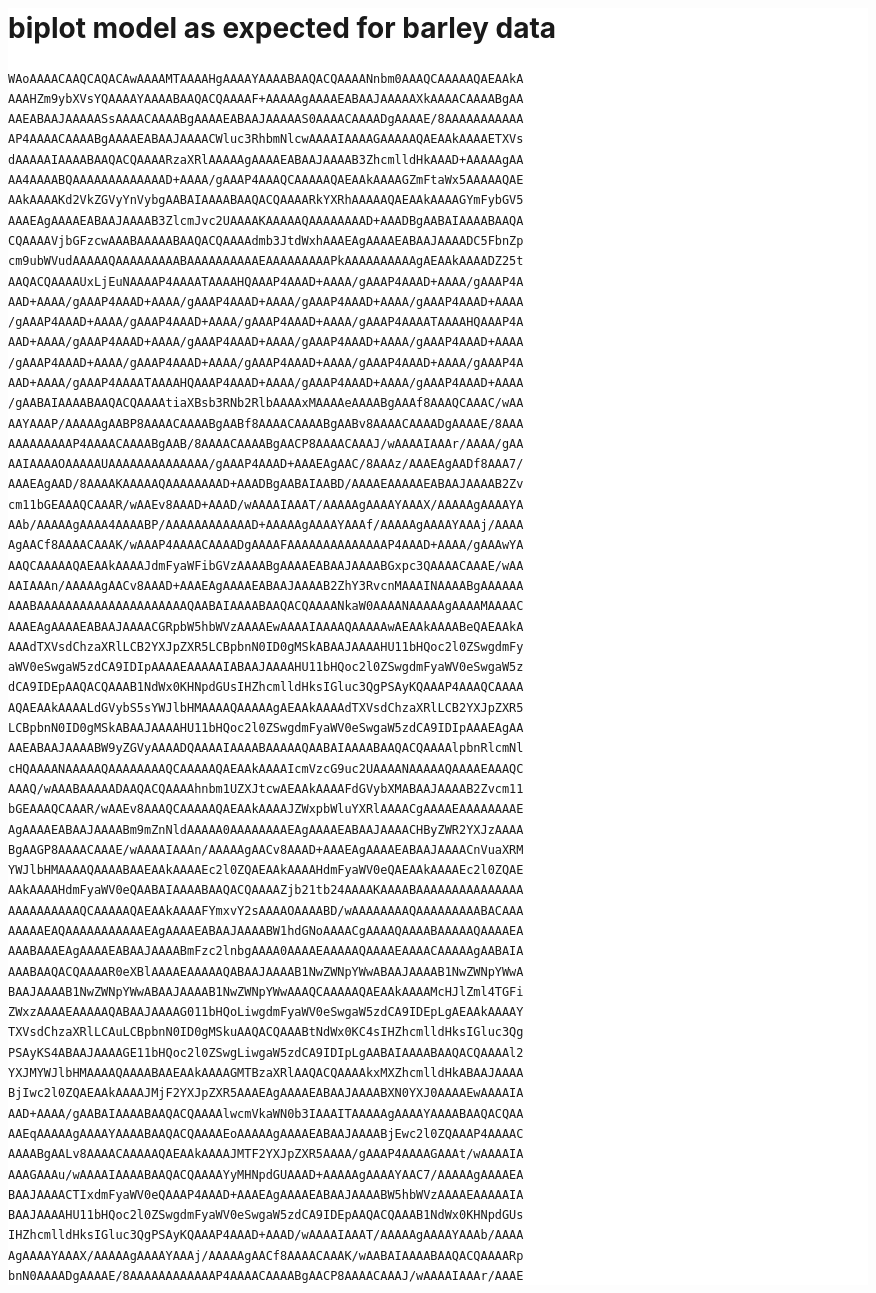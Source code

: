 # biplot model as expected for barley data

    WAoAAAACAAQCAQACAwAAAAMTAAAAHgAAAAYAAAABAAQACQAAAANnbm0AAAQCAAAAAQAEAAkA
    AAAHZm9ybXVsYQAAAAYAAAABAAQACQAAAAF+AAAAAgAAAAEABAAJAAAAAXkAAAACAAAABgAA
    AAEABAAJAAAAASsAAAACAAAABgAAAAEABAAJAAAAAS0AAAACAAAADgAAAAE/8AAAAAAAAAAA
    AP4AAAACAAAABgAAAAEABAAJAAAACWluc3RhbmNlcwAAAAIAAAAGAAAAAQAEAAkAAAAETXVs
    dAAAAAIAAAABAAQACQAAAARzaXRlAAAAAgAAAAEABAAJAAAAB3ZhcmlldHkAAAD+AAAAAgAA
    AA4AAAABQAAAAAAAAAAAAAD+AAAA/gAAAP4AAAQCAAAAAQAEAAkAAAAGZmFtaWx5AAAAAQAE
    AAkAAAAKd2VkZGVyYnVybgAABAIAAAABAAQACQAAAARkYXRhAAAAAQAEAAkAAAAGYmFybGV5
    AAAEAgAAAAEABAAJAAAAB3ZlcmJvc2UAAAAKAAAAAQAAAAAAAAD+AAADBgAABAIAAAABAAQA
    CQAAAAVjbGFzcwAAABAAAAABAAQACQAAAAdmb3JtdWxhAAAEAgAAAAEABAAJAAAADC5FbnZp
    cm9ubWVudAAAAAQAAAAAAAAABAAAAAAAAAAEAAAAAAAAAPkAAAAAAAAAAgAEAAkAAAADZ25t
    AAQACQAAAAUxLjEuNAAAAP4AAAATAAAAHQAAAP4AAAD+AAAA/gAAAP4AAAD+AAAA/gAAAP4A
    AAD+AAAA/gAAAP4AAAD+AAAA/gAAAP4AAAD+AAAA/gAAAP4AAAD+AAAA/gAAAP4AAAD+AAAA
    /gAAAP4AAAD+AAAA/gAAAP4AAAD+AAAA/gAAAP4AAAD+AAAA/gAAAP4AAAATAAAAHQAAAP4A
    AAD+AAAA/gAAAP4AAAD+AAAA/gAAAP4AAAD+AAAA/gAAAP4AAAD+AAAA/gAAAP4AAAD+AAAA
    /gAAAP4AAAD+AAAA/gAAAP4AAAD+AAAA/gAAAP4AAAD+AAAA/gAAAP4AAAD+AAAA/gAAAP4A
    AAD+AAAA/gAAAP4AAAATAAAAHQAAAP4AAAD+AAAA/gAAAP4AAAD+AAAA/gAAAP4AAAD+AAAA
    /gAABAIAAAABAAQACQAAAAtiaXBsb3RNb2RlbAAAAxMAAAAeAAAABgAAAf8AAAQCAAAC/wAA
    AAYAAAP/AAAAAgAABP8AAAACAAAABgAABf8AAAACAAAABgAABv8AAAACAAAADgAAAAE/8AAA
    AAAAAAAAAP4AAAACAAAABgAAB/8AAAACAAAABgAACP8AAAACAAAJ/wAAAAIAAAr/AAAA/gAA
    AAIAAAAOAAAAAUAAAAAAAAAAAAAA/gAAAP4AAAD+AAAEAgAAC/8AAAz/AAAEAgAADf8AAA7/
    AAAEAgAAD/8AAAAKAAAAAQAAAAAAAAD+AAADBgAABAIAABD/AAAAEAAAAAEABAAJAAAAB2Zv
    cm11bGEAAAQCAAAR/wAAEv8AAAD+AAAD/wAAAAIAAAT/AAAAAgAAAAYAAAX/AAAAAgAAAAYA
    AAb/AAAAAgAAAA4AAAABP/AAAAAAAAAAAAD+AAAAAgAAAAYAAAf/AAAAAgAAAAYAAAj/AAAA
    AgAACf8AAAACAAAK/wAAAP4AAAACAAAADgAAAAFAAAAAAAAAAAAAAP4AAAD+AAAA/gAAAwYA
    AAQCAAAAAQAEAAkAAAAJdmFyaWFibGVzAAAABgAAAAEABAAJAAAABGxpc3QAAAACAAAE/wAA
    AAIAAAn/AAAAAgAACv8AAAD+AAAEAgAAAAEABAAJAAAAB2ZhY3RvcnMAAAINAAAABgAAAAAA
    AAABAAAAAAAAAAAAAAAAAAAAAQAABAIAAAABAAQACQAAAANkaW0AAAANAAAAAgAAAAMAAAAC
    AAAEAgAAAAEABAAJAAAACGRpbW5hbWVzAAAAEwAAAAIAAAAQAAAAAwAEAAkAAAABeQAEAAkA
    AAAdTXVsdChzaXRlLCB2YXJpZXR5LCBpbnN0ID0gMSkABAAJAAAAHU11bHQoc2l0ZSwgdmFy
    aWV0eSwgaW5zdCA9IDIpAAAAEAAAAAIABAAJAAAAHU11bHQoc2l0ZSwgdmFyaWV0eSwgaW5z
    dCA9IDEpAAQACQAAAB1NdWx0KHNpdGUsIHZhcmlldHksIGluc3QgPSAyKQAAAP4AAAQCAAAA
    AQAEAAkAAAALdGVybS5sYWJlbHMAAAAQAAAAAgAEAAkAAAAdTXVsdChzaXRlLCB2YXJpZXR5
    LCBpbnN0ID0gMSkABAAJAAAAHU11bHQoc2l0ZSwgdmFyaWV0eSwgaW5zdCA9IDIpAAAEAgAA
    AAEABAAJAAAABW9yZGVyAAAADQAAAAIAAAABAAAAAQAABAIAAAABAAQACQAAAAlpbnRlcmNl
    cHQAAAANAAAAAQAAAAAAAAQCAAAAAQAEAAkAAAAIcmVzcG9uc2UAAAANAAAAAQAAAAEAAAQC
    AAAQ/wAAABAAAAADAAQACQAAAAhnbm1UZXJtcwAEAAkAAAAFdGVybXMABAAJAAAAB2Zvcm11
    bGEAAAQCAAAR/wAAEv8AAAQCAAAAAQAEAAkAAAAJZWxpbWluYXRlAAAACgAAAAEAAAAAAAAE
    AgAAAAEABAAJAAAABm9mZnNldAAAAA0AAAAAAAAEAgAAAAEABAAJAAAACHByZWR2YXJzAAAA
    BgAAGP8AAAACAAAE/wAAAAIAAAn/AAAAAgAACv8AAAD+AAAEAgAAAAEABAAJAAAACnVuaXRM
    YWJlbHMAAAAQAAAABAAEAAkAAAAEc2l0ZQAEAAkAAAAHdmFyaWV0eQAEAAkAAAAEc2l0ZQAE
    AAkAAAAHdmFyaWV0eQAABAIAAAABAAQACQAAAAZjb21tb24AAAAKAAAABAAAAAAAAAAAAAAA
    AAAAAAAAAAQCAAAAAQAEAAkAAAAFYmxvY2sAAAAOAAAABD/wAAAAAAAAQAAAAAAAAABACAAA
    AAAAAEAQAAAAAAAAAAAEAgAAAAEABAAJAAAABW1hdGNoAAAACgAAAAQAAAABAAAAAQAAAAEA
    AAABAAAEAgAAAAEABAAJAAAABmFzc2lnbgAAAA0AAAAEAAAAAQAAAAEAAAACAAAAAgAABAIA
    AAABAAQACQAAAAR0eXBlAAAAEAAAAAQABAAJAAAAB1NwZWNpYWwABAAJAAAAB1NwZWNpYWwA
    BAAJAAAAB1NwZWNpYWwABAAJAAAAB1NwZWNpYWwAAAQCAAAAAQAEAAkAAAAMcHJlZml4TGFi
    ZWxzAAAAEAAAAAQABAAJAAAAG011bHQoLiwgdmFyaWV0eSwgaW5zdCA9IDEpLgAEAAkAAAAY
    TXVsdChzaXRlLCAuLCBpbnN0ID0gMSkuAAQACQAAABtNdWx0KC4sIHZhcmlldHksIGluc3Qg
    PSAyKS4ABAAJAAAAGE11bHQoc2l0ZSwgLiwgaW5zdCA9IDIpLgAABAIAAAABAAQACQAAAAl2
    YXJMYWJlbHMAAAAQAAAABAAEAAkAAAAGMTBzaXRlAAQACQAAAAkxMXZhcmlldHkABAAJAAAA
    BjIwc2l0ZQAEAAkAAAAJMjF2YXJpZXR5AAAEAgAAAAEABAAJAAAABXN0YXJ0AAAAEwAAAAIA
    AAD+AAAA/gAABAIAAAABAAQACQAAAAlwcmVkaWN0b3IAAAITAAAAAgAAAAYAAAABAAQACQAA
    AAEqAAAAAgAAAAYAAAABAAQACQAAAAEoAAAAAgAAAAEABAAJAAAABjEwc2l0ZQAAAP4AAAAC
    AAAABgAALv8AAAACAAAAAQAEAAkAAAAJMTF2YXJpZXR5AAAA/gAAAP4AAAAGAAAt/wAAAAIA
    AAAGAAAu/wAAAAIAAAABAAQACQAAAAYyMHNpdGUAAAD+AAAAAgAAAAYAAC7/AAAAAgAAAAEA
    BAAJAAAACTIxdmFyaWV0eQAAAP4AAAD+AAAEAgAAAAEABAAJAAAABW5hbWVzAAAAEAAAAAIA
    BAAJAAAAHU11bHQoc2l0ZSwgdmFyaWV0eSwgaW5zdCA9IDEpAAQACQAAAB1NdWx0KHNpdGUs
    IHZhcmlldHksIGluc3QgPSAyKQAAAP4AAAD+AAAD/wAAAAIAAAT/AAAAAgAAAAYAAAb/AAAA
    AgAAAAYAAAX/AAAAAgAAAAYAAAj/AAAAAgAACf8AAAACAAAK/wAABAIAAAABAAQACQAAAARp
    bnN0AAAADgAAAAE/8AAAAAAAAAAAAP4AAAACAAAABgAACP8AAAACAAAJ/wAAAAIAAAr/AAAE
